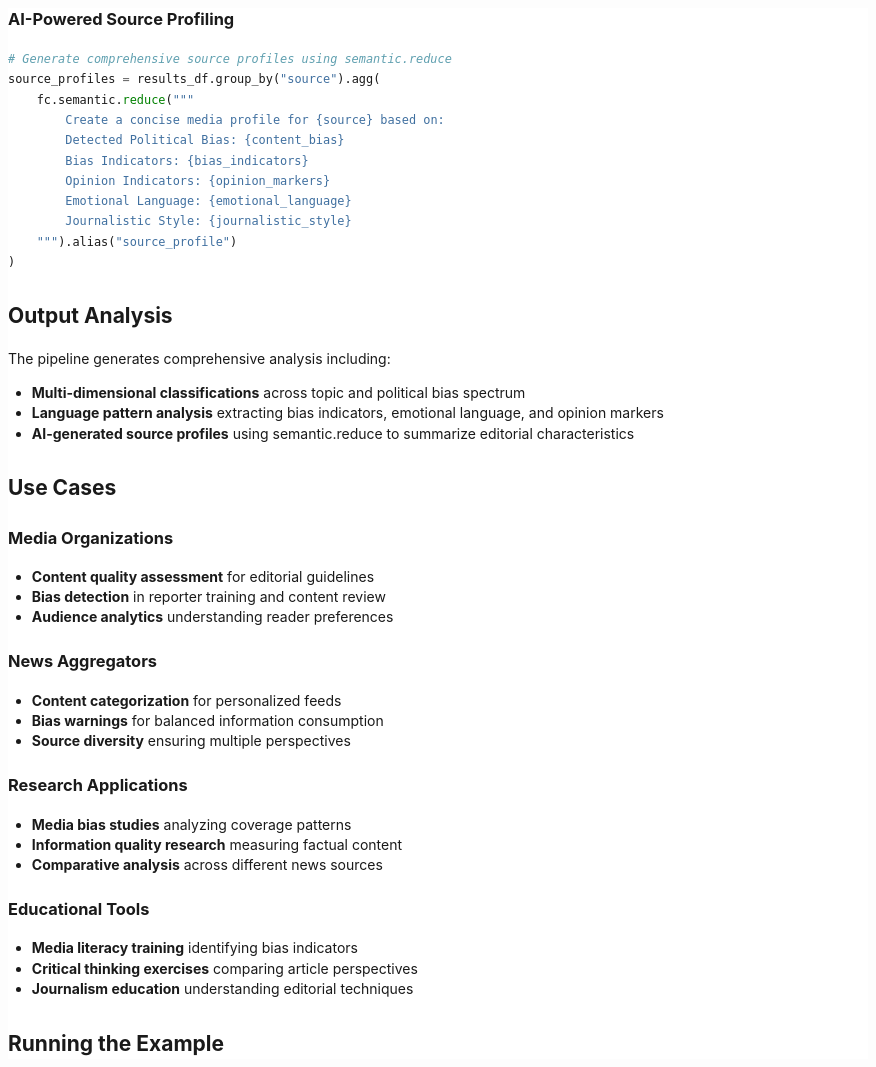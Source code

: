 
### AI-Powered Source Profiling

```python
# Generate comprehensive source profiles using semantic.reduce
source_profiles = results_df.group_by("source").agg(
    fc.semantic.reduce("""
        Create a concise media profile for {source} based on:
        Detected Political Bias: {content_bias}
        Bias Indicators: {bias_indicators}
        Opinion Indicators: {opinion_markers}
        Emotional Language: {emotional_language}
        Journalistic Style: {journalistic_style}
    """).alias("source_profile")
)
```

## Output Analysis

The pipeline generates comprehensive analysis including:

- **Multi-dimensional classifications** across topic and political bias spectrum
- **Language pattern analysis** extracting bias indicators, emotional language, and opinion markers
- **AI-generated source profiles** using semantic.reduce to summarize editorial characteristics

## Use Cases

### Media Organizations

- **Content quality assessment** for editorial guidelines
- **Bias detection** in reporter training and content review
- **Audience analytics** understanding reader preferences

### News Aggregators

- **Content categorization** for personalized feeds
- **Bias warnings** for balanced information consumption
- **Source diversity** ensuring multiple perspectives

### Research Applications

- **Media bias studies** analyzing coverage patterns
- **Information quality research** measuring factual content
- **Comparative analysis** across different news sources

### Educational Tools

- **Media literacy training** identifying bias indicators
- **Critical thinking exercises** comparing article perspectives
- **Journalism education** understanding editorial techniques

## Running the Example
